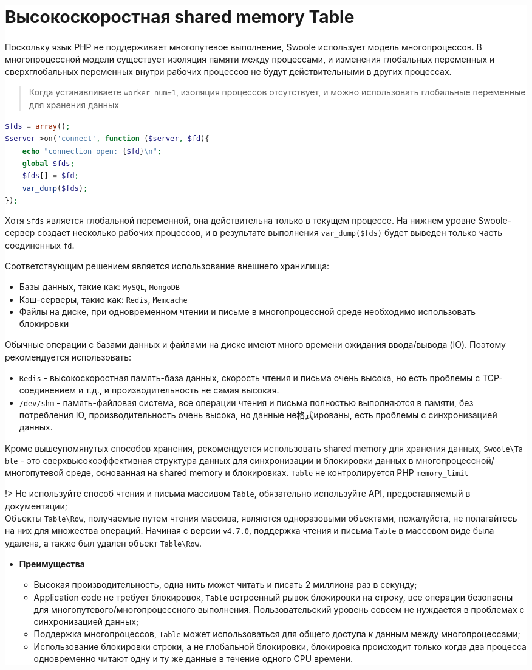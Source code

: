 # Высокоскоростная shared memory Table

Поскольку язык PHP не поддерживает многопутевое выполнение, Swoole использует модель многопроцессов. В многопроцессной модели существует изоляция памяти между процессами, и изменения глобальных переменных и сверхглобальных переменных внутри рабочих процессов не будут действительными в других процессах.

> Когда устанавливаете `worker_num=1`, изоляция процессов отсутствует, и можно использовать глобальные переменные для хранения данных

```php
$fds = array();
$server->on('connect', function ($server, $fd){
    echo "connection open: {$fd}\n";
    global $fds;
    $fds[] = $fd;
    var_dump($fds);
});
```

Хотя `$fds` является глобальной переменной, она действительна только в текущем процессе. На нижнем уровне Swoole-сервер создает несколько рабочих процессов, и в результате выполнения `var_dump($fds)` будет выведен только часть соединенных `fd`.

Соответствующим решением является использование внешнего хранилища:

* Базы данных, такие как: `MySQL`, `MongoDB`
* Кэш-серверы, такие как: `Redis`, `Memcache`
* Файлы на диске, при одновременном чтении и письме в многопроцессной среде необходимо использовать блокировки

Обычные операции с базами данных и файлами на диске имеют много времени ожидания ввода/вывода (IO). Поэтому рекомендуется использовать:

* `Redis` - высокоскоростная память-база данных, скорость чтения и письма очень высока, но есть проблемы с TCP-соединением и т.д., и производительность не самая высокая.
* `/dev/shm` - память-файловая система, все операции чтения и письма полностью выполняются в памяти, без потребления IO, производительность очень высока, но данные не格式ированы, есть проблемы с синхронизацией данных.

Кроме вышеупомянутых способов хранения, рекомендуется использовать shared memory для хранения данных, `Swoole\Table` - это сверхвысокоэффективная структура данных для синхронизации и блокировки данных в многопроцессной/многопутевой среде, основанная на shared memory и блокировках. `Table` не контролируется PHP `memory_limit`

!> Не используйте способ чтения и письма массивом `Table`, обязательно используйте API, предоставляемый в документации;  
Объекты `Table\Row`, получаемые путем чтения массива, являются одноразовыми объектами, пожалуйста, не полагайтесь на них для множества операций.
Начиная с версии `v4.7.0`, поддержка чтения и письма `Table` в массовом виде была удалена, а также был удален объект `Table\Row`.

* **Преимущества**

  * Высокая производительность, одна нить может читать и писать 2 миллиона раз в секунду;
  * Application code не требует блокировок, `Table` встроенный рывок блокировки на строку, все операции безопасны для многопутевого/многопроцессного выполнения. Пользовательский уровень совсем не нуждается в проблемах с синхронизацией данных;
  * Поддержка многопроцессов, `Table` может использоваться для общего доступа к данным между многопроцессами;
  * Использование блокировки строки, а не глобальной блокировки, блокировка происходит только когда два процесса одновременно читают одну и ту же данные в течение одного CPU времени.
